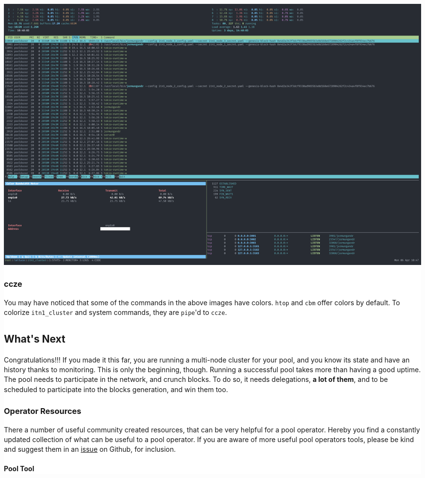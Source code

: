 ![tmux example 2](images/tmux&#32;2.png)

### ccze ###

You may have noticed that some of the commands in the above images have colors. ```htop``` and ```cbm``` offer colors by default. To colorize ```itn1_cluster``` and system commands, they are ```pipe```'d to ```ccze```.

## What's Next ##

Congratulations!!! If you made it this far, you are running a multi-node cluster for your pool, and you know its state and have an history thanks to monitoring. This is only the beginning, though. Running a successful pool takes more than having a good uptime. The pool needs to participate in the network, and crunch blocks. To do so, it needs delegations, **a lot of them**, and to be scheduled to participate into the blocks generation, and win them too.

### Operator Resources ###

There a number of useful community created resources, that can be very helpful for a pool operator. Hereby you find a constantly updated collection of what can be useful to a pool operator. If you are aware of more useful pool operators tools, please be kind and suggest them in an [issue](https://github.com/gacallea/itn1_cluster/issues) on Github, for inclusion.

#### Pool Tool ####
